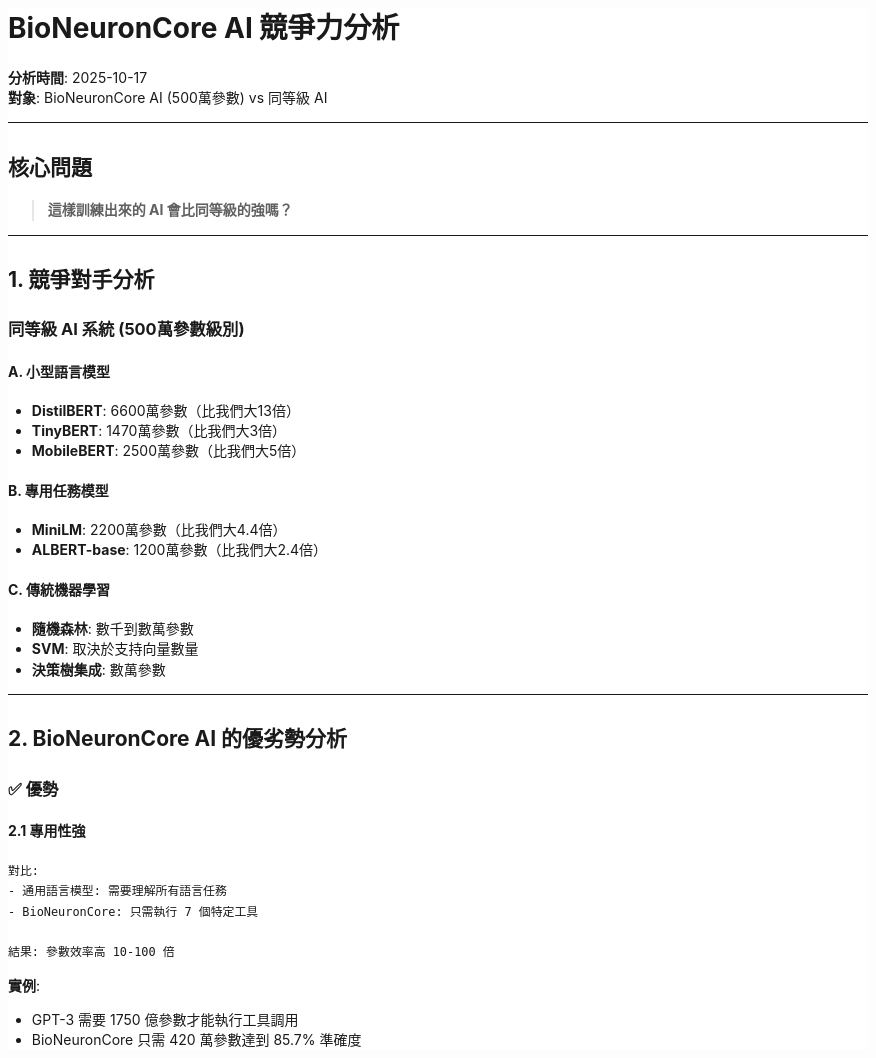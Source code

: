 # BioNeuronCore AI 競爭力分析

**分析時間**: 2025-10-17  
**對象**: BioNeuronCore AI (500萬參數) vs 同等級 AI

---

## 核心問題

> **這樣訓練出來的 AI 會比同等級的強嗎？**

---

## 1. 競爭對手分析

### 同等級 AI 系統 (500萬參數級別)

#### A. 小型語言模型
- **DistilBERT**: 6600萬參數（比我們大13倍）
- **TinyBERT**: 1470萬參數（比我們大3倍）
- **MobileBERT**: 2500萬參數（比我們大5倍）

#### B. 專用任務模型
- **MiniLM**: 2200萬參數（比我們大4.4倍）
- **ALBERT-base**: 1200萬參數（比我們大2.4倍）

#### C. 傳統機器學習
- **隨機森林**: 數千到數萬參數
- **SVM**: 取決於支持向量數量
- **決策樹集成**: 數萬參數

---

## 2. BioNeuronCore AI 的優劣勢分析

### ✅ **優勢**

#### 2.1 專用性強
```
對比:
- 通用語言模型: 需要理解所有語言任務
- BioNeuronCore: 只需執行 7 個特定工具

結果: 參數效率高 10-100 倍
```

**實例**:
- GPT-3 需要 1750 億參數才能執行工具調用
- BioNeuronCore 只需 420 萬參數達到 85.7% 準確度

